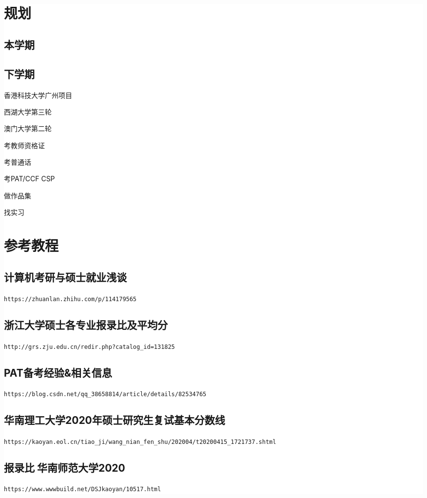 # 规划

## 本学期

## 下学期

香港科技大学广州项目

西湖大学第三轮

澳门大学第二轮

考教师资格证

考普通话

考PAT/CCF CSP

做作品集

找实习

# 参考教程

## 计算机考研与硕士就业浅谈

```
https://zhuanlan.zhihu.com/p/114179565
```

## 浙江大学硕士各专业报录比及平均分

```
http://grs.zju.edu.cn/redir.php?catalog_id=131825
```

## PAT备考经验&相关信息

```
https://blog.csdn.net/qq_38658814/article/details/82534765
```

## 华南理工大学2020年硕士研究生复试基本分数线

```
https://kaoyan.eol.cn/tiao_ji/wang_nian_fen_shu/202004/t20200415_1721737.shtml
```

## 报录比 华南师范大学2020

```
https://www.wwwbuild.net/DSJkaoyan/10517.html
```

